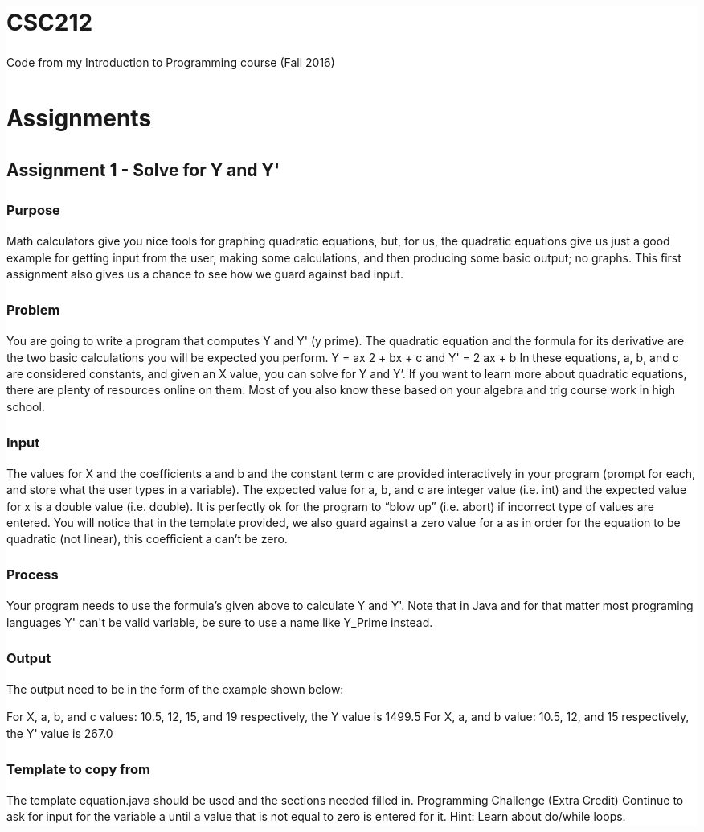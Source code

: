 # CSC212
Code from my Introduction to Programming course (Fall 2016)

# Assignments
## Assignment 1 - Solve for Y and Y'
### Purpose
Math calculators give you nice tools for graphing quadratic equations, but, for us, the quadratic equations give us just a good example for getting input from the user, making some calculations, and then producing some basic output; no graphs. This first assignment also gives us a chance to see how we guard against bad input.
 
### Problem
You are going to write a program that computes Y and Y' (y prime). The quadratic equation  and the formula for its derivative  are the two basic calculations you will be expected you perform. Y = ax 2  + bx + c  and Y' = 2 ax + b In these equations, a, b, and c are considered constants, and given an X value, you can solve for Y and Y’. If you want to learn more about quadratic equations, there are plenty of resources online on them. Most of you also know these based on your algebra and trig course work in high school.
 
### Input
The values for   X  and the coefficients   a  and   b and the constant term   c  are provided interactively in your program (prompt for each, and store what the user types in a variable).  The expected value for a, b, and c are integer value (i.e. int) and the expected value for x is a double value (i.e. double). It is perfectly ok for the program to “blow up” (i.e. abort) if incorrect type of values are entered. You will notice that in the template provided, we also guard against a zero value for   a  as in order for the equation to be quadratic (not linear), this coefficient a can’t be zero.
### Process
Your program needs to use the formula’s given above to calculate Y and Y'. Note that in Java and for that matter most programing languages Y' can't be valid variable, be sure to use a name like Y_Prime instead.
 
### Output
The output need to be in the form  of the example shown below:
 
For X, a, b, and c values: 10.5, 12, 15, and 19 respectively, the Y value is 1499.5
For X, a, and b value: 10.5, 12, and 15 respectively, the Y' value is 267.0
 
### Template to copy from
The template   equation.java     should be used and the sections needed filled in.
Programming Challenge (Extra Credit)
Continue to ask for input for the variable   a  until a value that is not equal to zero is entered for it.
Hint: Learn about do/while loops.

